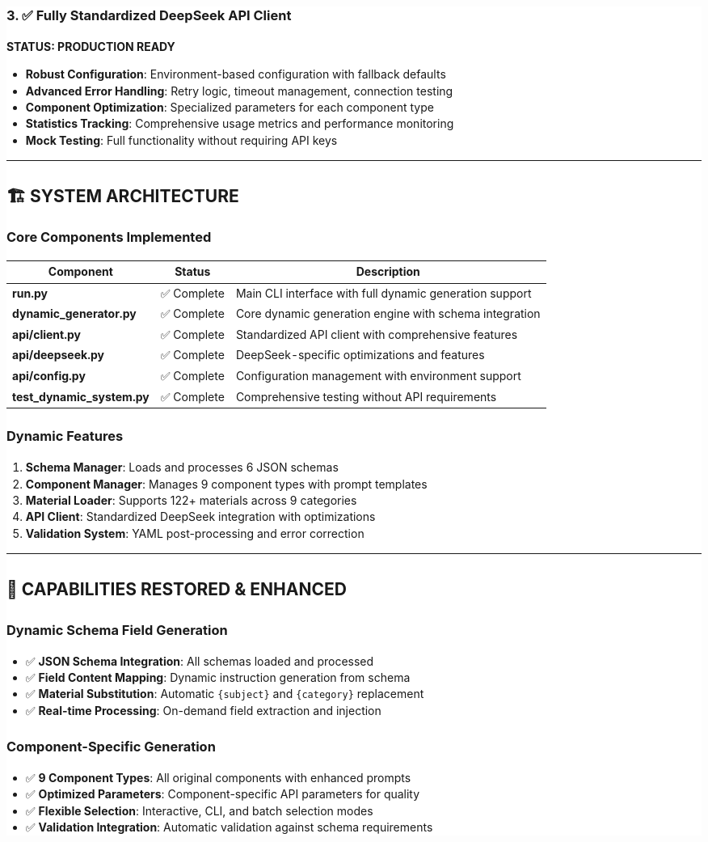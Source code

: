 ### 3. ✅ Fully Standardized DeepSeek API Client
**STATUS: PRODUCTION READY**

- **Robust Configuration**: Environment-based configuration with fallback defaults
- **Advanced Error Handling**: Retry logic, timeout management, connection testing
- **Component Optimization**: Specialized parameters for each component type
- **Statistics Tracking**: Comprehensive usage metrics and performance monitoring
- **Mock Testing**: Full functionality without requiring API keys

---

## 🏗️ SYSTEM ARCHITECTURE

### Core Components Implemented

| Component | Status | Description |
|-----------|--------|-------------|
| **run.py** | ✅ Complete | Main CLI interface with full dynamic generation support |
| **dynamic_generator.py** | ✅ Complete | Core dynamic generation engine with schema integration |
| **api/client.py** | ✅ Complete | Standardized API client with comprehensive features |
| **api/deepseek.py** | ✅ Complete | DeepSeek-specific optimizations and features |
| **api/config.py** | ✅ Complete | Configuration management with environment support |
| **test_dynamic_system.py** | ✅ Complete | Comprehensive testing without API requirements |

### Dynamic Features

1. **Schema Manager**: Loads and processes 6 JSON schemas
2. **Component Manager**: Manages 9 component types with prompt templates
3. **Material Loader**: Supports 122+ materials across 9 categories
4. **API Client**: Standardized DeepSeek integration with optimizations
5. **Validation System**: YAML post-processing and error correction

---

## 🚀 CAPABILITIES RESTORED & ENHANCED

### Dynamic Schema Field Generation
- ✅ **JSON Schema Integration**: All schemas loaded and processed
- ✅ **Field Content Mapping**: Dynamic instruction generation from schema
- ✅ **Material Substitution**: Automatic `{subject}` and `{category}` replacement
- ✅ **Real-time Processing**: On-demand field extraction and injection

### Component-Specific Generation
- ✅ **9 Component Types**: All original components with enhanced prompts
- ✅ **Optimized Parameters**: Component-specific API parameters for quality
- ✅ **Flexible Selection**: Interactive, CLI, and batch selection modes
- ✅ **Validation Integration**: Automatic validation against schema requirements

